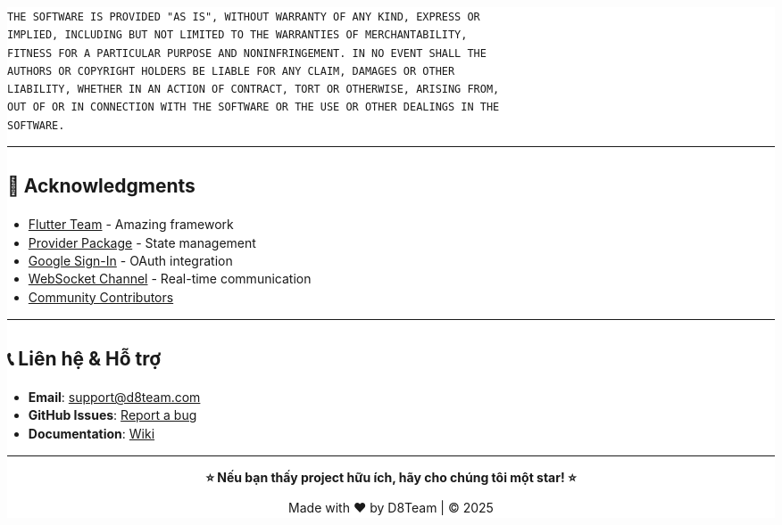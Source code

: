 ```
THE SOFTWARE IS PROVIDED "AS IS", WITHOUT WARRANTY OF ANY KIND, EXPRESS OR
IMPLIED, INCLUDING BUT NOT LIMITED TO THE WARRANTIES OF MERCHANTABILITY,
FITNESS FOR A PARTICULAR PURPOSE AND NONINFRINGEMENT. IN NO EVENT SHALL THE
AUTHORS OR COPYRIGHT HOLDERS BE LIABLE FOR ANY CLAIM, DAMAGES OR OTHER
LIABILITY, WHETHER IN AN ACTION OF CONTRACT, TORT OR OTHERWISE, ARISING FROM,
OUT OF OR IN CONNECTION WITH THE SOFTWARE OR THE USE OR OTHER DEALINGS IN THE
SOFTWARE.
```

---

## 🙏 Acknowledgments

- [Flutter Team](https://flutter.dev/) - Amazing framework
- [Provider Package](https://pub.dev/packages/provider) - State management
- [Google Sign-In](https://pub.dev/packages/google_sign_in) - OAuth integration
- [WebSocket Channel](https://pub.dev/packages/web_socket_channel) - Real-time communication
- [Community Contributors](https://github.com/D8Team/game_plus/graphs/contributors)

---

## 📞 Liên hệ & Hỗ trợ

- **Email**: support@d8team.com
- **GitHub Issues**: [Report a bug](https://github.com/D8Team/game_plus/issues)
- **Documentation**: [Wiki](https://github.com/D8Team/game_plus/wiki)

---

<div align="center">

**⭐ Nếu bạn thấy project hữu ích, hãy cho chúng tôi một star! ⭐**

Made with ❤️ by D8Team | © 2025

</div>
